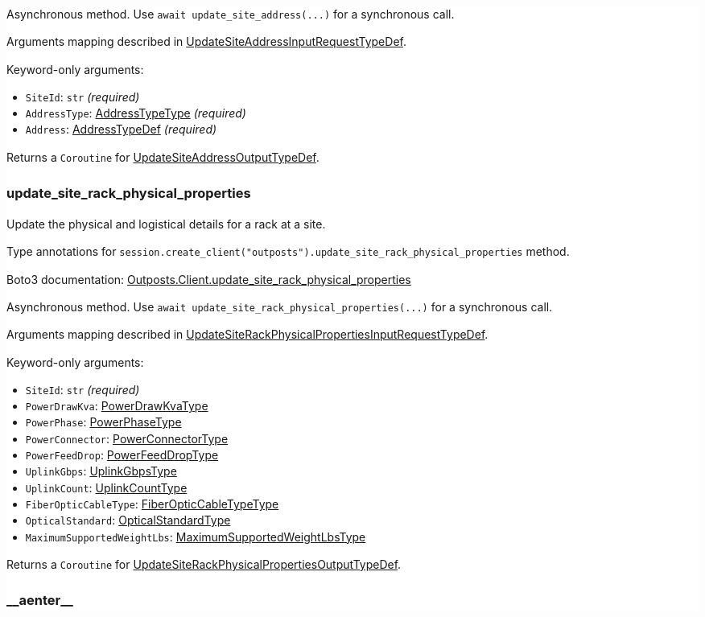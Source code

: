Asynchronous method. Use `await update_site_address(...)` for a synchronous
call.

Arguments mapping described in
[UpdateSiteAddressInputRequestTypeDef](./type_defs.md#updatesiteaddressinputrequesttypedef).

Keyword-only arguments:

- `SiteId`: `str` *(required)*
- `AddressType`: [AddressTypeType](./literals.md#addresstypetype) *(required)*
- `Address`: [AddressTypeDef](./type_defs.md#addresstypedef) *(required)*

Returns a `Coroutine` for
[UpdateSiteAddressOutputTypeDef](./type_defs.md#updatesiteaddressoutputtypedef).

<a id="update\_site\_rack\_physical\_properties"></a>

### update_site_rack_physical_properties

Update the physical and logistical details for a rack at a site.

Type annotations for
`session.create_client("outposts").update_site_rack_physical_properties`
method.

Boto3 documentation:
[Outposts.Client.update_site_rack_physical_properties](https://boto3.amazonaws.com/v1/documentation/api/latest/reference/services/outposts.html#Outposts.Client.update_site_rack_physical_properties)

Asynchronous method. Use `await update_site_rack_physical_properties(...)` for
a synchronous call.

Arguments mapping described in
[UpdateSiteRackPhysicalPropertiesInputRequestTypeDef](./type_defs.md#updatesiterackphysicalpropertiesinputrequesttypedef).

Keyword-only arguments:

- `SiteId`: `str` *(required)*
- `PowerDrawKva`: [PowerDrawKvaType](./literals.md#powerdrawkvatype)
- `PowerPhase`: [PowerPhaseType](./literals.md#powerphasetype)
- `PowerConnector`: [PowerConnectorType](./literals.md#powerconnectortype)
- `PowerFeedDrop`: [PowerFeedDropType](./literals.md#powerfeeddroptype)
- `UplinkGbps`: [UplinkGbpsType](./literals.md#uplinkgbpstype)
- `UplinkCount`: [UplinkCountType](./literals.md#uplinkcounttype)
- `FiberOpticCableType`:
  [FiberOpticCableTypeType](./literals.md#fiberopticcabletypetype)
- `OpticalStandard`: [OpticalStandardType](./literals.md#opticalstandardtype)
- `MaximumSupportedWeightLbs`:
  [MaximumSupportedWeightLbsType](./literals.md#maximumsupportedweightlbstype)

Returns a `Coroutine` for
[UpdateSiteRackPhysicalPropertiesOutputTypeDef](./type_defs.md#updatesiterackphysicalpropertiesoutputtypedef).

<a id="\_\_aenter\_\_"></a>

### \_\_aenter\_\_

